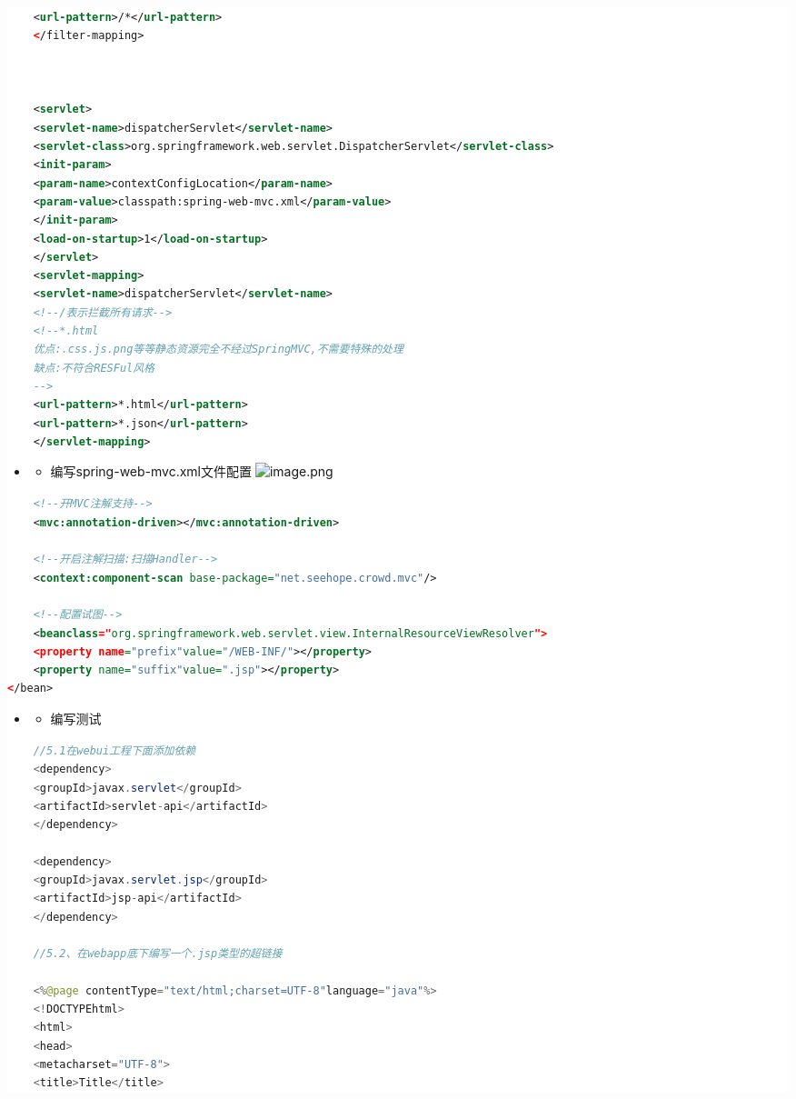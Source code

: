 ```xml
	<url-pattern>/*</url-pattern>
	</filter-mapping>
	


	<servlet>
	<servlet-name>dispatcherServlet</servlet-name>
	<servlet-class>org.springframework.web.servlet.DispatcherServlet</servlet-class>
	<init-param>
	<param-name>contextConfigLocation</param-name>
	<param-value>classpath:spring-web-mvc.xml</param-value>
	</init-param>
	<load-on-startup>1</load-on-startup>
	</servlet>
	<servlet-mapping>
	<servlet-name>dispatcherServlet</servlet-name>
	<!--/表示拦截所有请求-->
	<!--*.html
	优点:.css.js.png等等静态资源完全不经过SpringMVC,不需要特殊的处理
	缺点:不符合RESFul风格
	-->
	<url-pattern>*.html</url-pattern>
	<url-pattern>*.json</url-pattern>
	</servlet-mapping>
```

- - 编写spring-web-mvc.xml文件配置
    ![image.png](../resources/images/image-38a0163c4252447184ff7b04c25a7faf-165198913018529.png)

```xml
	<!--开MVC注解支持-->
	<mvc:annotation-driven></mvc:annotation-driven>
	
	<!--开启注解扫描:扫描Handler-->
	<context:component-scan base-package="net.seehope.crowd.mvc"/>
	
	<!--配置试图-->
	<beanclass="org.springframework.web.servlet.view.InternalResourceViewResolver">
	<property name="prefix"value="/WEB-INF/"></property>
	<property name="suffix"value=".jsp"></property>
</bean>
```

- - 编写测试

```java
	//5.1在webui工程下面添加依赖
	<dependency>
	<groupId>javax.servlet</groupId>
	<artifactId>servlet-api</artifactId>
	</dependency>
	
	<dependency>
	<groupId>javax.servlet.jsp</groupId>
	<artifactId>jsp-api</artifactId>
	</dependency>
	
	//5.2、在webapp底下编写一个.jsp类型的超链接
	
	<%@page contentType="text/html;charset=UTF-8"language="java"%>
	<!DOCTYPEhtml>
	<html>
	<head>
	<metacharset="UTF-8">
	<title>Title</title>
```